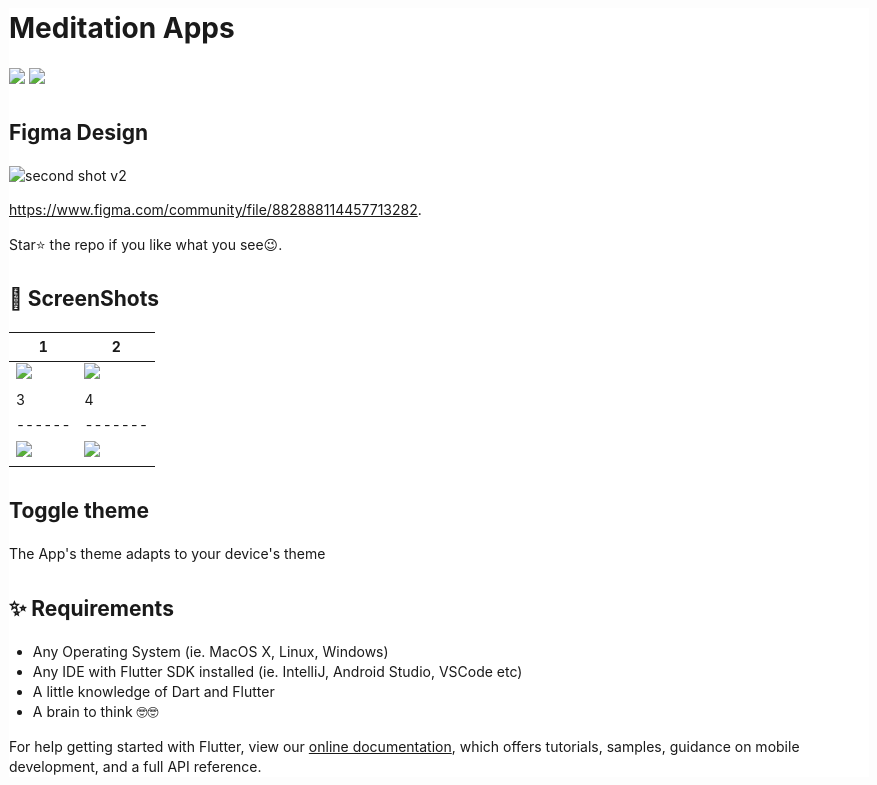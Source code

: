 # Meditation Apps
<img width="100%" src="https://github.com/nisrulz/flutter-examples/blob/develop/img/github_banner.png" />


<img width="100%" src="https://user-images.githubusercontent.com/44578997/123513878-e8535000-d6b9-11eb-9346-4be9636d9fd2.gif" />

## Figma Design 
![second shot v2](https://user-images.githubusercontent.com/44578997/128599290-5b1f7931-7041-42eb-aebe-990d97fab0db.png)

https://www.figma.com/community/file/882888114457713282.

Star⭐ the repo if you like what you see😉.



## 📸 ScreenShots


 1 | 2|
|------|-------|
|<img src="https://user-images.githubusercontent.com/44578997/127162525-7f7fe146-5c75-4e2b-ac8f-ff7ac6674218.jpg" width="400">|<img src="https://user-images.githubusercontent.com/44578997/127162541-610381b3-81e6-4fe4-8c40-15d78b22fadf.jpg" width="400">|
 3 | 4|
|------|-------|
|<img src="https://user-images.githubusercontent.com/44578997/127162525-7f7fe146-5c75-4e2b-ac8f-ff7ac6674218.jpg" width="400">|<img src="https://user-images.githubusercontent.com/44578997/127163103-9cf08266-e3ce-45ec-bd5a-3e912a213cca.jpg" width="400">|







## Toggle theme
The App's theme adapts to your device's theme

## ✨ Requirements
* Any Operating System (ie. MacOS X, Linux, Windows)
* Any IDE with Flutter SDK installed (ie. IntelliJ, Android Studio, VSCode etc)
* A little knowledge of Dart and Flutter
* A brain to think 🤓🤓

For help getting started with Flutter, view our 
[online documentation](https://flutter.io/docs), which offers tutorials, 
samples, guidance on mobile development, and a full API reference.
